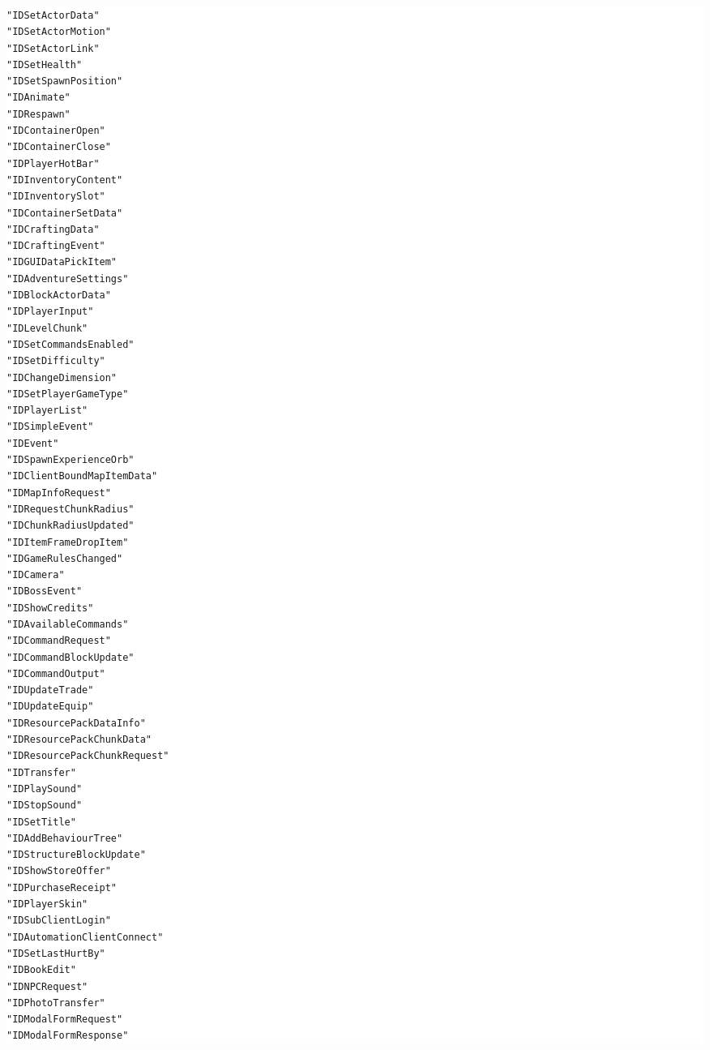 ```
"IDSetActorData"
"IDSetActorMotion"
"IDSetActorLink"
"IDSetHealth"
"IDSetSpawnPosition"
"IDAnimate"
"IDRespawn"
"IDContainerOpen"
"IDContainerClose"
"IDPlayerHotBar"
"IDInventoryContent"
"IDInventorySlot"
"IDContainerSetData"
"IDCraftingData"
"IDCraftingEvent"
"IDGUIDataPickItem"
"IDAdventureSettings"
"IDBlockActorData"
"IDPlayerInput"
"IDLevelChunk"
"IDSetCommandsEnabled"
"IDSetDifficulty"
"IDChangeDimension"
"IDSetPlayerGameType"
"IDPlayerList"
"IDSimpleEvent"
"IDEvent"
"IDSpawnExperienceOrb"
"IDClientBoundMapItemData"
"IDMapInfoRequest"
"IDRequestChunkRadius"
"IDChunkRadiusUpdated"
"IDItemFrameDropItem"
"IDGameRulesChanged"
"IDCamera"
"IDBossEvent"
"IDShowCredits"
"IDAvailableCommands"
"IDCommandRequest"
"IDCommandBlockUpdate"
"IDCommandOutput"
"IDUpdateTrade"
"IDUpdateEquip"
"IDResourcePackDataInfo"
"IDResourcePackChunkData"
"IDResourcePackChunkRequest"
"IDTransfer"
"IDPlaySound"
"IDStopSound"
"IDSetTitle"
"IDAddBehaviourTree"
"IDStructureBlockUpdate"
"IDShowStoreOffer"
"IDPurchaseReceipt"
"IDPlayerSkin"
"IDSubClientLogin"
"IDAutomationClientConnect"
"IDSetLastHurtBy"
"IDBookEdit"
"IDNPCRequest"
"IDPhotoTransfer"
"IDModalFormRequest"
"IDModalFormResponse"
```